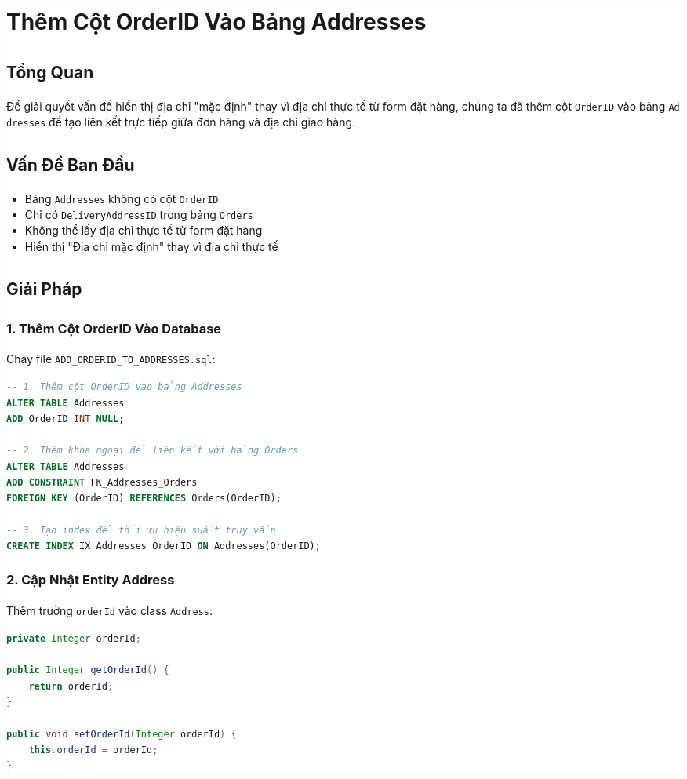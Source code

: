 # Thêm Cột OrderID Vào Bảng Addresses

## Tổng Quan

Để giải quyết vấn đề hiển thị địa chỉ "mặc định" thay vì địa chỉ thực tế từ form đặt hàng, chúng ta đã thêm cột `OrderID` vào bảng `Addresses` để tạo liên kết trực tiếp giữa đơn hàng và địa chỉ giao hàng.

## Vấn Đề Ban Đầu

- Bảng `Addresses` không có cột `OrderID`
- Chỉ có `DeliveryAddressID` trong bảng `Orders` 
- Không thể lấy địa chỉ thực tế từ form đặt hàng
- Hiển thị "Địa chỉ mặc định" thay vì địa chỉ thực tế

## Giải Pháp

### 1. **Thêm Cột OrderID Vào Database**

Chạy file `ADD_ORDERID_TO_ADDRESSES.sql`:

```sql
-- 1. Thêm cột OrderID vào bảng Addresses
ALTER TABLE Addresses 
ADD OrderID INT NULL;

-- 2. Thêm khóa ngoại để liên kết với bảng Orders
ALTER TABLE Addresses 
ADD CONSTRAINT FK_Addresses_Orders 
FOREIGN KEY (OrderID) REFERENCES Orders(OrderID);

-- 3. Tạo index để tối ưu hiệu suất truy vấn
CREATE INDEX IX_Addresses_OrderID ON Addresses(OrderID);
```

### 2. **Cập Nhật Entity Address**

Thêm trường `orderId` vào class `Address`:

```java
private Integer orderId;

public Integer getOrderId() {
    return orderId;
}

public void setOrderId(Integer orderId) {
    this.orderId = orderId;
}
```
